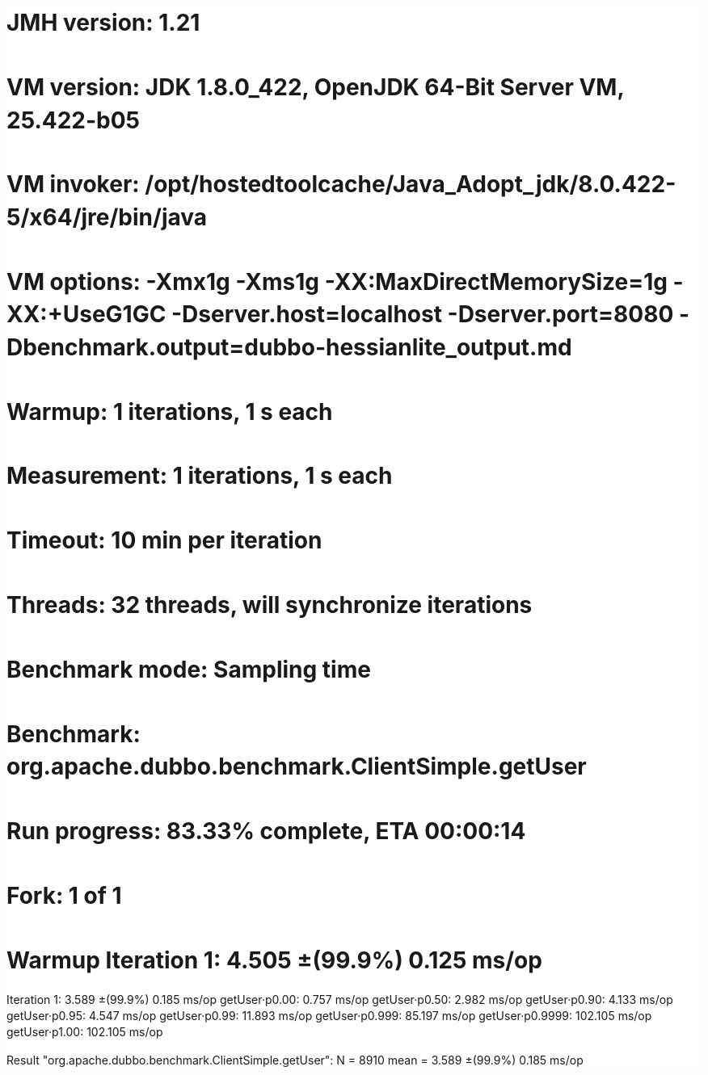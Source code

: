 # JMH version: 1.21
# VM version: JDK 1.8.0_422, OpenJDK 64-Bit Server VM, 25.422-b05
# VM invoker: /opt/hostedtoolcache/Java_Adopt_jdk/8.0.422-5/x64/jre/bin/java
# VM options: -Xmx1g -Xms1g -XX:MaxDirectMemorySize=1g -XX:+UseG1GC -Dserver.host=localhost -Dserver.port=8080 -Dbenchmark.output=dubbo-hessianlite_output.md
# Warmup: 1 iterations, 1 s each
# Measurement: 1 iterations, 1 s each
# Timeout: 10 min per iteration
# Threads: 32 threads, will synchronize iterations
# Benchmark mode: Sampling time
# Benchmark: org.apache.dubbo.benchmark.ClientSimple.getUser

# Run progress: 83.33% complete, ETA 00:00:14
# Fork: 1 of 1
# Warmup Iteration   1: 4.505 ±(99.9%) 0.125 ms/op
Iteration   1: 3.589 ±(99.9%) 0.185 ms/op
                 getUser·p0.00:   0.757 ms/op
                 getUser·p0.50:   2.982 ms/op
                 getUser·p0.90:   4.133 ms/op
                 getUser·p0.95:   4.547 ms/op
                 getUser·p0.99:   11.893 ms/op
                 getUser·p0.999:  85.197 ms/op
                 getUser·p0.9999: 102.105 ms/op
                 getUser·p1.00:   102.105 ms/op



Result "org.apache.dubbo.benchmark.ClientSimple.getUser":
  N = 8910
  mean =      3.589 ±(99.9%) 0.185 ms/op
